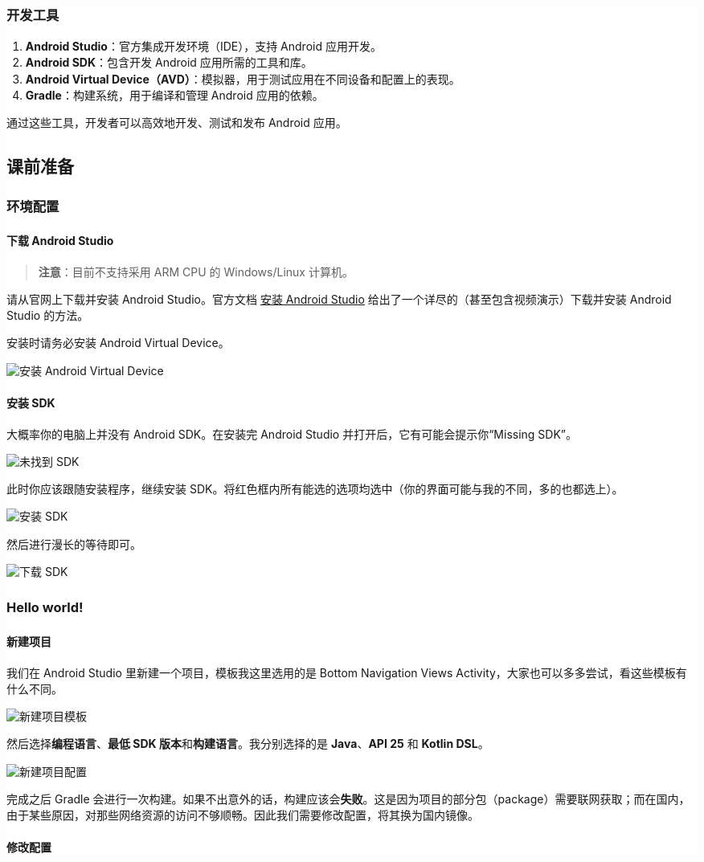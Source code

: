 ### 开发工具

1. **Android Studio**：官方集成开发环境（IDE），支持 Android 应用开发。
2. **Android SDK**：包含开发 Android 应用所需的工具和库。
3. **Android Virtual Device（AVD）**：模拟器，用于测试应用在不同设备和配置上的表现。
4. **Gradle**：构建系统，用于编译和管理 Android 应用的依赖。

通过这些工具，开发者可以高效地开发、测试和发布 Android 应用。

## 课前准备

### 环境配置

#### 下载 Android Studio

> **注意**：目前不支持采用 ARM CPU 的 Windows/Linux 计算机。

请从官网上下载并安装 Android Studio。官方文档 [安装 Android Studio](https://developer.android.google.cn/studio/install?hl=zh-cn) 给出了一个详尽的（甚至包含视频演示）下载并安装 Android Studio 的方法。

安装时请务必安装 Android Virtual Device。

![安装 Android Virtual Device](https://raw.githubusercontent.com/leverimmy/My-Blog/refs/heads/main/source/gallery/Introduction-to-Android/install-avd.png)

#### 安装 SDK

大概率你的电脑上并没有 Android SDK。在安装完 Android Studio 并打开后，它有可能会提示你“Missing SDK”。

![未找到 SDK](https://raw.githubusercontent.com/leverimmy/My-Blog/refs/heads/main/source/gallery/Introduction-to-Android/missing-sdk.png)

此时你应该跟随安装程序，继续安装 SDK。将红色框内所有能选的选项均选中（你的界面可能与我的不同，多的也都选上）。

![安装 SDK](https://raw.githubusercontent.com/leverimmy/My-Blog/refs/heads/main/source/gallery/Introduction-to-Android/install-sdk.png)

然后进行漫长的等待即可。

![下载 SDK](https://raw.githubusercontent.com/leverimmy/My-Blog/refs/heads/main/source/gallery/Introduction-to-Android/download-sdk.png)

### Hello world!

#### 新建项目

我们在 Android Studio 里新建一个项目，模板我这里选用的是 Bottom Navigation Views Activity，大家也可以多多尝试，看这些模板有什么不同。

![新建项目模板](https://raw.githubusercontent.com/leverimmy/My-Blog/refs/heads/main/source/gallery/Introduction-to-Android/new-project-template.png)

然后选择**编程语言**、**最低 SDK 版本**和**构建语言**。我分别选择的是 **Java**、**API 25** 和 **Kotlin DSL**。

![新建项目配置](https://raw.githubusercontent.com/leverimmy/My-Blog/refs/heads/main/source/gallery/Introduction-to-Android/new-project-config.png)

完成之后 Gradle 会进行一次构建。如果不出意外的话，构建应该会**失败**。这是因为项目的部分包（package）需要联网获取；而在国内，由于某些原因，对那些网络资源的访问不够顺畅。因此我们需要修改配置，将其换为国内镜像。

#### 修改配置
